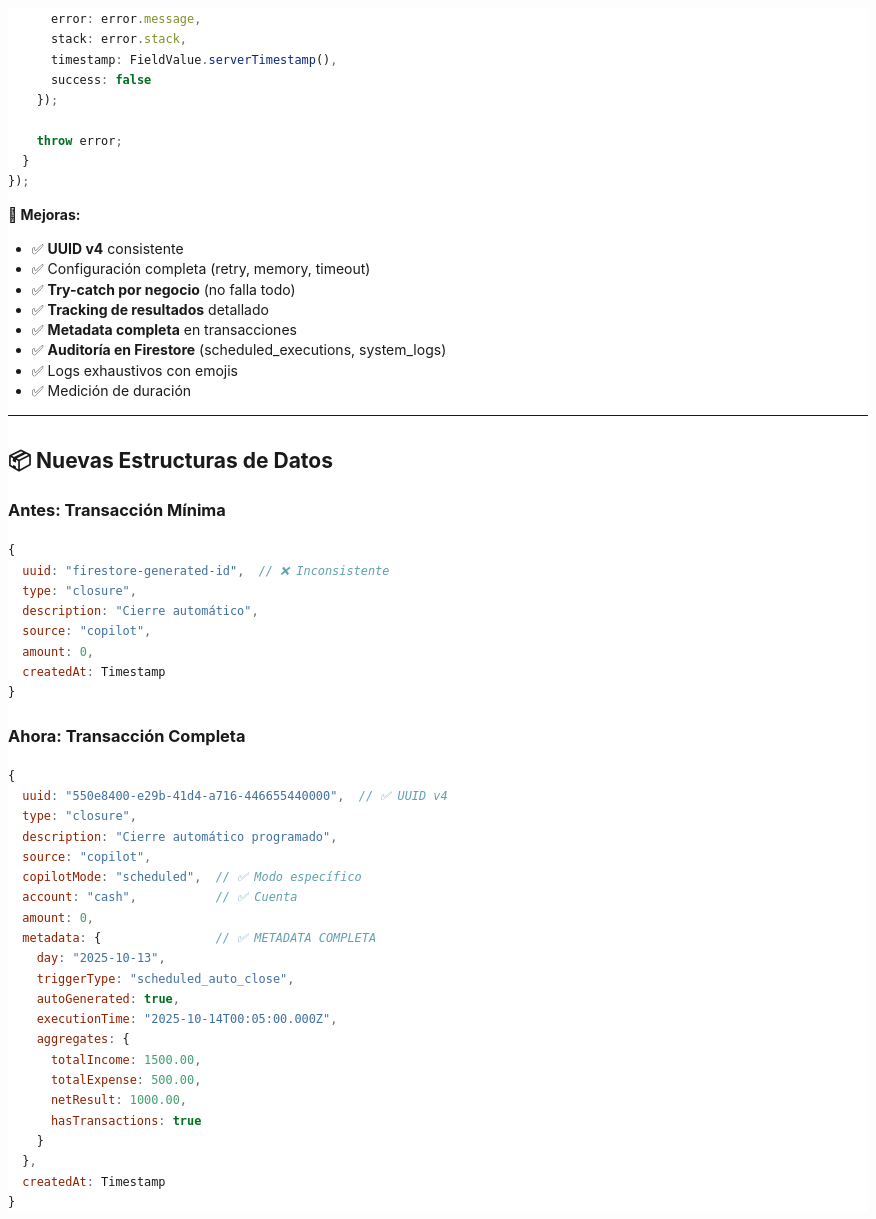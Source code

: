 ```javascript
      error: error.message,
      stack: error.stack,
      timestamp: FieldValue.serverTimestamp(),
      success: false
    });

    throw error;
  }
});
```

**🎯 Mejoras:**

- ✅ **UUID v4** consistente
- ✅ Configuración completa (retry, memory, timeout)
- ✅ **Try-catch por negocio** (no falla todo)
- ✅ **Tracking de resultados** detallado
- ✅ **Metadata completa** en transacciones
- ✅ **Auditoría en Firestore** (scheduled_executions, system_logs)
- ✅ Logs exhaustivos con emojis
- ✅ Medición de duración

---

## 📦 Nuevas Estructuras de Datos

### Antes: Transacción Mínima

```javascript
{
  uuid: "firestore-generated-id",  // ❌ Inconsistente
  type: "closure",
  description: "Cierre automático",
  source: "copilot",
  amount: 0,
  createdAt: Timestamp
}
```

### Ahora: Transacción Completa

```javascript
{
  uuid: "550e8400-e29b-41d4-a716-446655440000",  // ✅ UUID v4
  type: "closure",
  description: "Cierre automático programado",
  source: "copilot",
  copilotMode: "scheduled",  // ✅ Modo específico
  account: "cash",           // ✅ Cuenta
  amount: 0,
  metadata: {                // ✅ METADATA COMPLETA
    day: "2025-10-13",
    triggerType: "scheduled_auto_close",
    autoGenerated: true,
    executionTime: "2025-10-14T00:05:00.000Z",
    aggregates: {
      totalIncome: 1500.00,
      totalExpense: 500.00,
      netResult: 1000.00,
      hasTransactions: true
    }
  },
  createdAt: Timestamp
}
```